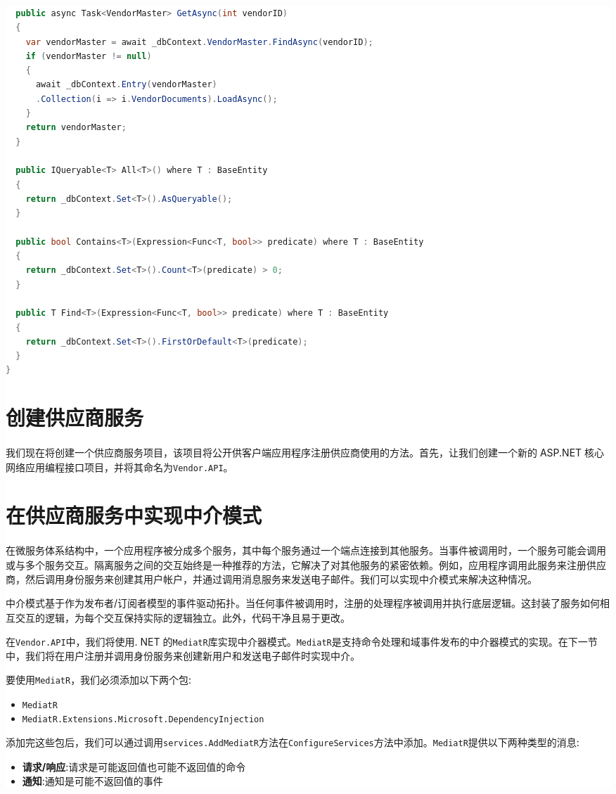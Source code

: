```cs
  public async Task<VendorMaster> GetAsync(int vendorID) 
  { 
    var vendorMaster = await _dbContext.VendorMaster.FindAsync(vendorID); 
    if (vendorMaster != null) 
    { 
      await _dbContext.Entry(vendorMaster) 
      .Collection(i => i.VendorDocuments).LoadAsync(); 
    } 
    return vendorMaster; 
  } 

  public IQueryable<T> All<T>() where T : BaseEntity 
  { 
    return _dbContext.Set<T>().AsQueryable(); 
  } 

  public bool Contains<T>(Expression<Func<T, bool>> predicate) where T : BaseEntity 
  { 
    return _dbContext.Set<T>().Count<T>(predicate) > 0; 
  } 

  public T Find<T>(Expression<Func<T, bool>> predicate) where T : BaseEntity 
  { 
    return _dbContext.Set<T>().FirstOrDefault<T>(predicate); 
  }       
}
```

# 创建供应商服务

我们现在将创建一个供应商服务项目，该项目将公开供客户端应用程序注册供应商使用的方法。首先，让我们创建一个新的 ASP.NET 核心网络应用编程接口项目，并将其命名为`Vendor.API`。

# 在供应商服务中实现中介模式

在微服务体系结构中，一个应用程序被分成多个服务，其中每个服务通过一个端点连接到其他服务。当事件被调用时，一个服务可能会调用或与多个服务交互。隔离服务之间的交互始终是一种推荐的方法，它解决了对其他服务的紧密依赖。例如，应用程序调用此服务来注册供应商，然后调用身份服务来创建其用户帐户，并通过调用消息服务来发送电子邮件。我们可以实现中介模式来解决这种情况。

中介模式基于作为发布者/订阅者模型的事件驱动拓扑。当任何事件被调用时，注册的处理程序被调用并执行底层逻辑。这封装了服务如何相互交互的逻辑，为每个交互保持实际的逻辑独立。此外，代码干净且易于更改。

在`Vendor.API`中，我们将使用. NET 的`MediatR`库实现中介器模式。`MediatR`是支持命令处理和域事件发布的中介器模式的实现。在下一节中，我们将在用户注册并调用身份服务来创建新用户和发送电子邮件时实现中介。

要使用`MediatR`，我们必须添加以下两个包:

*   `MediatR`
*   `MediatR.Extensions.Microsoft.DependencyInjection`

添加完这些包后，我们可以通过调用`services.AddMediatR`方法在`ConfigureServices`方法中添加。`MediatR`提供以下两种类型的消息:

*   **请求/响应**:请求是可能返回值也可能不返回值的命令
*   **通知**:通知是可能不返回值的事件
